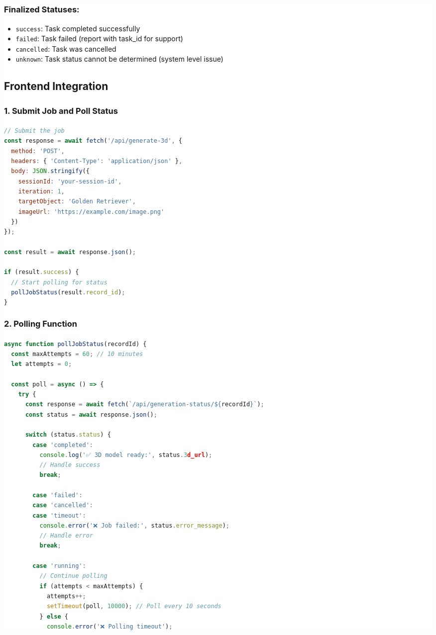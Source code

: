 ### Finalized Statuses:
- `success`: Task completed successfully
- `failed`: Task failed (report with task_id for support)
- `cancelled`: Task was cancelled
- `unknown`: Task status cannot be determined (system level issue)

## Frontend Integration

### 1. Submit Job and Poll Status

```javascript
// Submit the job
const response = await fetch('/api/generate-3d', {
  method: 'POST',
  headers: { 'Content-Type': 'application/json' },
  body: JSON.stringify({
    sessionId: 'your-session-id',
    iteration: 1,
    targetObject: 'Golden Retriever',
    imageUrl: 'https://example.com/image.png'
  })
});

const result = await response.json();

if (result.success) {
  // Start polling for status
  pollJobStatus(result.record_id);
}
```

### 2. Polling Function

```javascript
async function pollJobStatus(recordId) {
  const maxAttempts = 60; // 10 minutes
  let attempts = 0;
  
  const poll = async () => {
    try {
      const response = await fetch(`/api/generation-status/${recordId}`);
      const status = await response.json();
      
      switch (status.status) {
        case 'completed':
          console.log('✅ 3D model ready:', status.3d_url);
          // Handle success
          break;
          
        case 'failed':
        case 'cancelled':
        case 'timeout':
          console.error('❌ Job failed:', status.error_message);
          // Handle error
          break;
          
        case 'running':
          // Continue polling
          if (attempts < maxAttempts) {
            attempts++;
            setTimeout(poll, 10000); // Poll every 10 seconds
          } else {
            console.error('❌ Polling timeout');
```